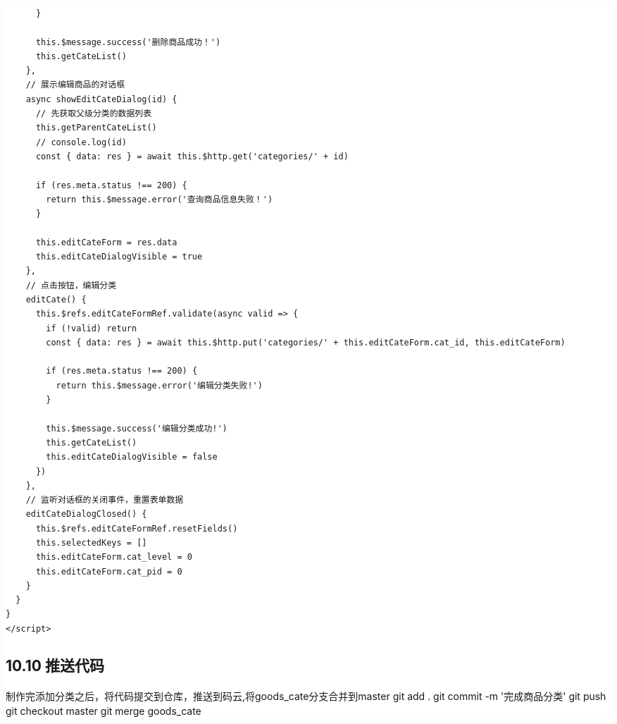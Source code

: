 ```
      }

      this.$message.success('删除商品成功！')
      this.getCateList()
    },
    // 展示编辑商品的对话框
    async showEditCateDialog(id) {
      // 先获取父级分类的数据列表
      this.getParentCateList()
      // console.log(id)
      const { data: res } = await this.$http.get('categories/' + id)

      if (res.meta.status !== 200) {
        return this.$message.error('查询商品信息失败！')
      }

      this.editCateForm = res.data
      this.editCateDialogVisible = true
    },
    // 点击按钮，编辑分类
    editCate() {
      this.$refs.editCateFormRef.validate(async valid => {
        if (!valid) return
        const { data: res } = await this.$http.put('categories/' + this.editCateForm.cat_id, this.editCateForm)

        if (res.meta.status !== 200) {
          return this.$message.error('编辑分类失败!')
        }

        this.$message.success('编辑分类成功!')
        this.getCateList()
        this.editCateDialogVisible = false
      })
    },
    // 监听对话框的关闭事件，重置表单数据
    editCateDialogClosed() {
      this.$refs.editCateFormRef.resetFields()
      this.selectedKeys = []
      this.editCateForm.cat_level = 0
      this.editCateForm.cat_pid = 0
    }
  }
}
</script>
```

## 10.10 推送代码

制作完添加分类之后，将代码提交到仓库，推送到码云,将goods_cate分支合并到master
git add .
git commit -m '完成商品分类'
git push
git checkout master
git merge goods_cate
